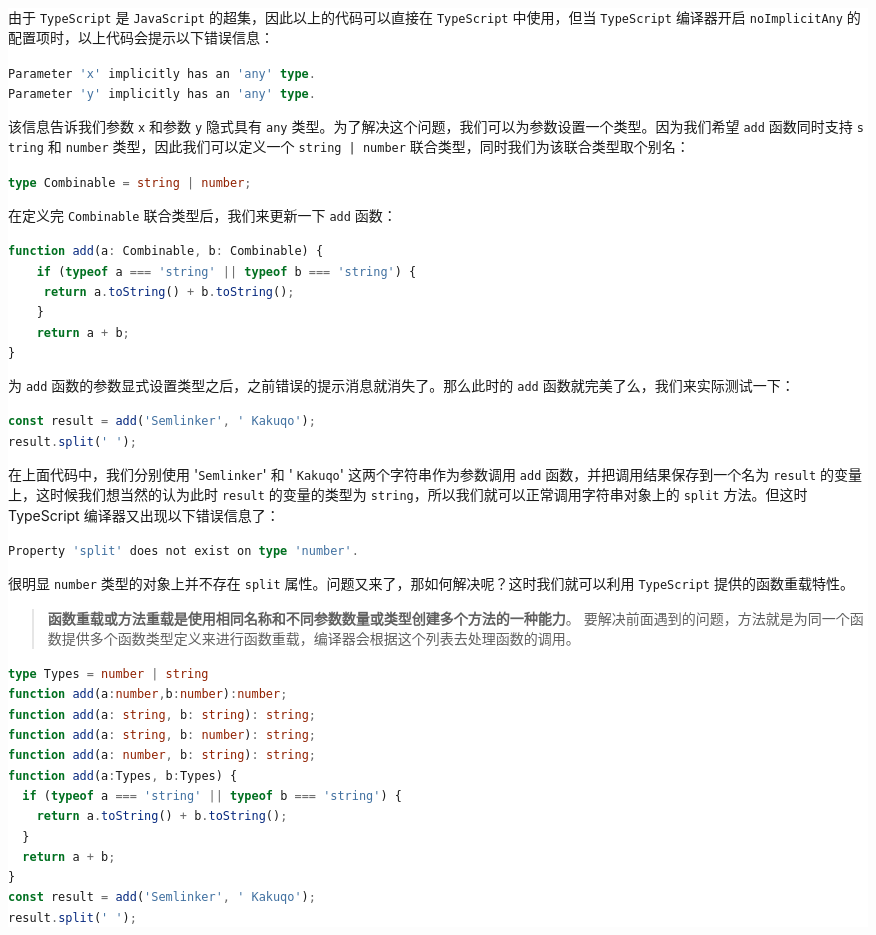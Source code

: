 由于 `TypeScript` 是 `JavaScript` 的超集，因此以上的代码可以直接在 `TypeScript` 中使用，但当 `TypeScript` 编译器开启 `noImplicitAny` 的配置项时，以上代码会提示以下错误信息：

```ts
Parameter 'x' implicitly has an 'any' type.
Parameter 'y' implicitly has an 'any' type.
```

该信息告诉我们参数 `x` 和参数 `y` 隐式具有 `any` 类型。为了解决这个问题，我们可以为参数设置一个类型。因为我们希望 `add` 函数同时支持 `string` 和 `number` 类型，因此我们可以定义一个 `string | number` 联合类型，同时我们为该联合类型取个别名：

```ts
type Combinable = string | number;
```

在定义完 `Combinable` 联合类型后，我们来更新一下 `add` 函数：

```ts
function add(a: Combinable, b: Combinable) {  
    if (typeof a === 'string' || typeof b === 'string') {    
     return a.toString() + b.toString();   
    }  
    return a + b;
}
```

为 `add` 函数的参数显式设置类型之后，之前错误的提示消息就消失了。那么此时的 `add` 函数就完美了么，我们来实际测试一下：

```ts
const result = add('Semlinker', ' Kakuqo');
result.split(' ');
```

在上面代码中，我们分别使用 '`Semlinker`' 和 ' `Kakuqo`' 这两个字符串作为参数调用 `add` 函数，并把调用结果保存到一个名为 `result` 的变量上，这时候我们想当然的认为此时 `result` 的变量的类型为 `string`，所以我们就可以正常调用字符串对象上的 `split` 方法。但这时 TypeScript 编译器又出现以下错误信息了：

```ts
Property 'split' does not exist on type 'number'.
```

很明显 `number` 类型的对象上并不存在 `split` 属性。问题又来了，那如何解决呢？这时我们就可以利用 `TypeScript` 提供的函数重载特性。

> **函数重载或方法重载是使用相同名称和不同参数数量或类型创建多个方法的一种能力**。 要解决前面遇到的问题，方法就是为同一个函数提供多个函数类型定义来进行函数重载，编译器会根据这个列表去处理函数的调用。

```ts
type Types = number | string
function add(a:number,b:number):number;
function add(a: string, b: string): string;
function add(a: string, b: number): string;
function add(a: number, b: string): string;
function add(a:Types, b:Types) {  
  if (typeof a === 'string' || typeof b === 'string') {  
    return a.toString() + b.toString(); 
  }  
  return a + b;
}
const result = add('Semlinker', ' Kakuqo');
result.split(' ');
```
